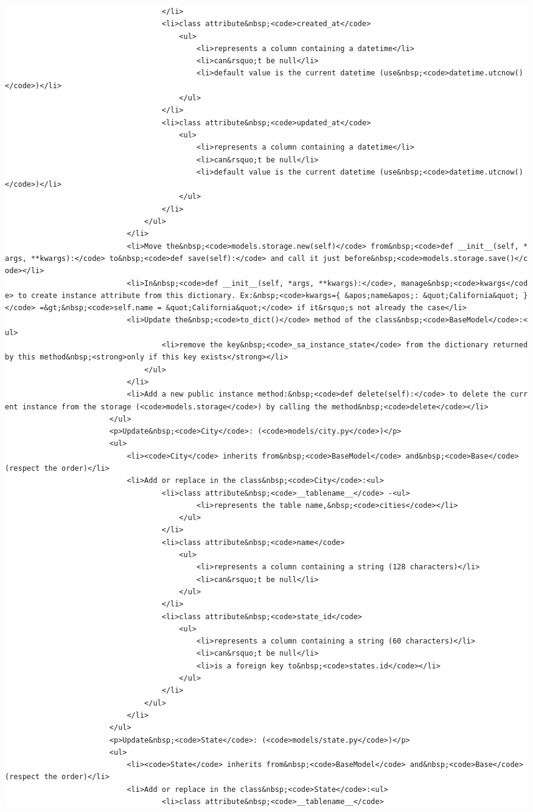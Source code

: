                                         </li>
                                        <li>class attribute&nbsp;<code>created_at</code>
                                            <ul>
                                                <li>represents a column containing a datetime</li>
                                                <li>can&rsquo;t be null</li>
                                                <li>default value is the current datetime (use&nbsp;<code>datetime.utcnow()</code>)</li>
                                            </ul>
                                        </li>
                                        <li>class attribute&nbsp;<code>updated_at</code>
                                            <ul>
                                                <li>represents a column containing a datetime</li>
                                                <li>can&rsquo;t be null</li>
                                                <li>default value is the current datetime (use&nbsp;<code>datetime.utcnow()</code>)</li>
                                            </ul>
                                        </li>
                                    </ul>
                                </li>
                                <li>Move the&nbsp;<code>models.storage.new(self)</code> from&nbsp;<code>def __init__(self, *args, **kwargs):</code> to&nbsp;<code>def save(self):</code> and call it just before&nbsp;<code>models.storage.save()</code></li>
                                <li>In&nbsp;<code>def __init__(self, *args, **kwargs):</code>, manage&nbsp;<code>kwargs</code> to create instance attribute from this dictionary. Ex:&nbsp;<code>kwargs={ &apos;name&apos;: &quot;California&quot; }</code> =&gt;&nbsp;<code>self.name = &quot;California&quot;</code> if it&rsquo;s not already the case</li>
                                <li>Update the&nbsp;<code>to_dict()</code> method of the class&nbsp;<code>BaseModel</code>:<ul>
                                        <li>remove the key&nbsp;<code>_sa_instance_state</code> from the dictionary returned by this method&nbsp;<strong>only if this key exists</strong></li>
                                    </ul>
                                </li>
                                <li>Add a new public instance method:&nbsp;<code>def delete(self):</code> to delete the current instance from the storage (<code>models.storage</code>) by calling the method&nbsp;<code>delete</code></li>
                            </ul>
                            <p>Update&nbsp;<code>City</code>: (<code>models/city.py</code>)</p>
                            <ul>
                                <li><code>City</code> inherits from&nbsp;<code>BaseModel</code> and&nbsp;<code>Base</code> (respect the order)</li>
                                <li>Add or replace in the class&nbsp;<code>City</code>:<ul>
                                        <li>class attribute&nbsp;<code>__tablename__</code> -<ul>
                                                <li>represents the table name,&nbsp;<code>cities</code></li>
                                            </ul>
                                        </li>
                                        <li>class attribute&nbsp;<code>name</code>
                                            <ul>
                                                <li>represents a column containing a string (128 characters)</li>
                                                <li>can&rsquo;t be null</li>
                                            </ul>
                                        </li>
                                        <li>class attribute&nbsp;<code>state_id</code>
                                            <ul>
                                                <li>represents a column containing a string (60 characters)</li>
                                                <li>can&rsquo;t be null</li>
                                                <li>is a foreign key to&nbsp;<code>states.id</code></li>
                                            </ul>
                                        </li>
                                    </ul>
                                </li>
                            </ul>
                            <p>Update&nbsp;<code>State</code>: (<code>models/state.py</code>)</p>
                            <ul>
                                <li><code>State</code> inherits from&nbsp;<code>BaseModel</code> and&nbsp;<code>Base</code> (respect the order)</li>
                                <li>Add or replace in the class&nbsp;<code>State</code>:<ul>
                                        <li>class attribute&nbsp;<code>__tablename__</code>